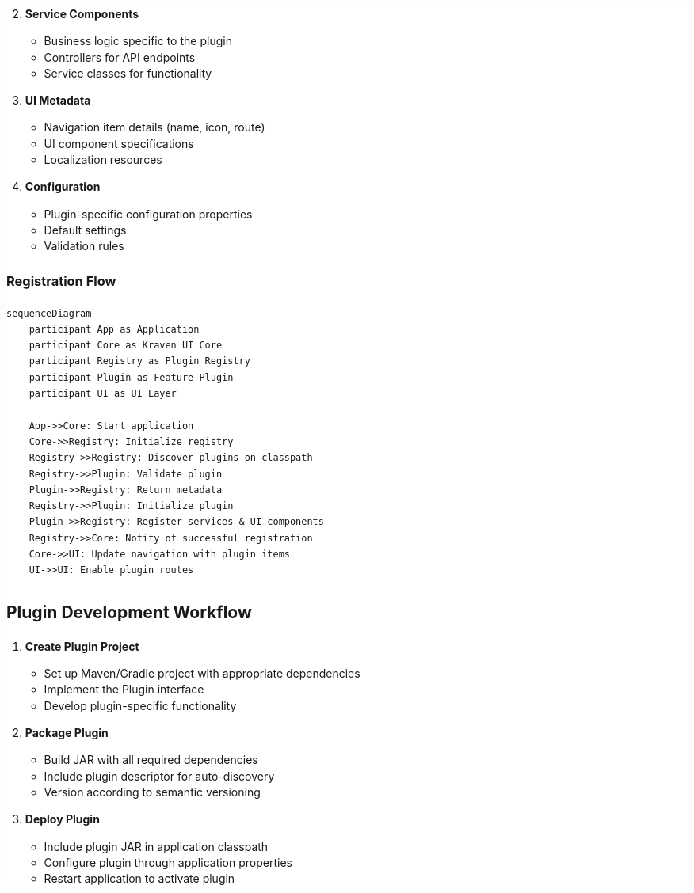 2. **Service Components**
   - Business logic specific to the plugin
   - Controllers for API endpoints
   - Service classes for functionality

3. **UI Metadata**
   - Navigation item details (name, icon, route)
   - UI component specifications
   - Localization resources

4. **Configuration**
   - Plugin-specific configuration properties
   - Default settings
   - Validation rules

### Registration Flow

```mermaid
sequenceDiagram
    participant App as Application
    participant Core as Kraven UI Core
    participant Registry as Plugin Registry
    participant Plugin as Feature Plugin
    participant UI as UI Layer

    App->>Core: Start application
    Core->>Registry: Initialize registry
    Registry->>Registry: Discover plugins on classpath
    Registry->>Plugin: Validate plugin
    Plugin->>Registry: Return metadata
    Registry->>Plugin: Initialize plugin
    Plugin->>Registry: Register services & UI components
    Registry->>Core: Notify of successful registration
    Core->>UI: Update navigation with plugin items
    UI->>UI: Enable plugin routes
```

## Plugin Development Workflow

1. **Create Plugin Project**
   - Set up Maven/Gradle project with appropriate dependencies
   - Implement the Plugin interface
   - Develop plugin-specific functionality

2. **Package Plugin**
   - Build JAR with all required dependencies
   - Include plugin descriptor for auto-discovery
   - Version according to semantic versioning

3. **Deploy Plugin**
   - Include plugin JAR in application classpath
   - Configure plugin through application properties
   - Restart application to activate plugin
